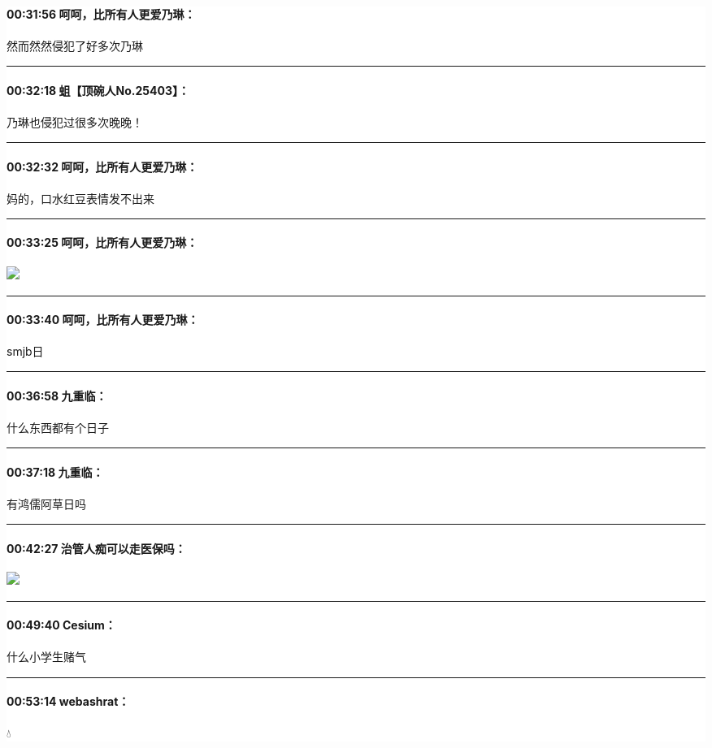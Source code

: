 #### 00:31:56  呵呵，比所有人更爱乃琳：

然而然然侵犯了好多次乃琳

*****

#### 00:32:18  蛆【顶碗人No.25403】：

乃琳也侵犯过很多次晚晚！

*****

#### 00:32:32  呵呵，比所有人更爱乃琳：

妈的，口水红豆表情发不出来

*****

#### 00:33:25  呵呵，比所有人更爱乃琳：

![](http://gchat.qpic.cn/gchatpic_new/1849565152/614391357-2576658519-F69C80C44E8BAA5AB02F82FCEF9D3D2F/0?term=2")

*****

#### 00:33:40  呵呵，比所有人更爱乃琳：

smjb日

*****

#### 00:36:58  九重临：

什么东西都有个日子

*****

#### 00:37:18  九重临：

有鸿儒阿草日吗

*****

#### 00:42:27  治管人痴可以走医保吗：

![](http://gchat.qpic.cn/gchatpic_new/814792414/614391357-3087895777-AA93FC05DF1CBAC3CE9CAB19610B5794/0?term=2")

*****

#### 00:49:40  Cesium：

什么小学生赌气

*****

#### 00:53:14  webashrat：

💧
